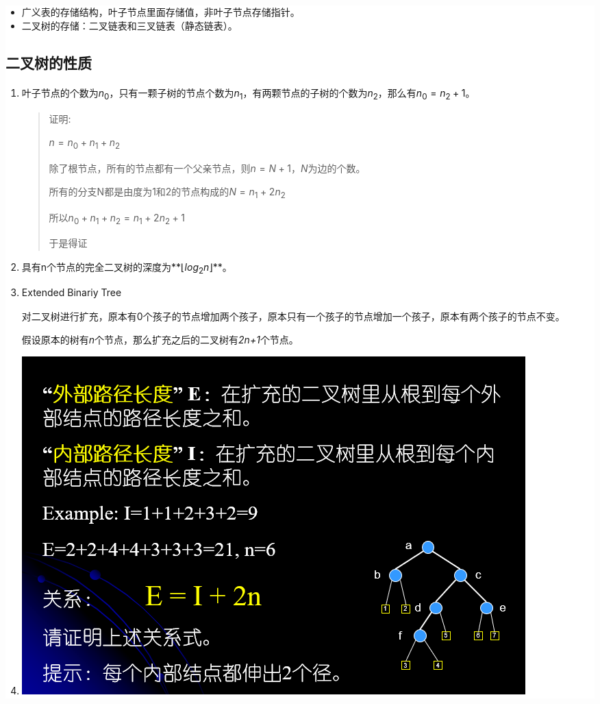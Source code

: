 * 广义表的存储结构，叶子节点里面存储值，非叶子节点存储指针。
* 二叉树的存储：二叉链表和三叉链表（静态链表）。

## 二叉树的性质

1. 叶子节点的个数为$n_0$，只有一颗子树的节点个数为$n_1$，有两颗节点的子树的个数为$n_2$，那么有$n_0=n_2+1$。

    > 证明:
    >
    > $n=n_0+n_1+n_2$
    >
    > 除了根节点，所有的节点都有一个父亲节点，则$n=N+1$，$N$为边的个数。
    >
    > 所有的分支N都是由度为1和2的节点构成的$N=n_1+2n_2$
    >
    > 所以$n_0+n_1+n_2=n_1+2n_2+1$
    >
    > 于是得证
    >
    
2. 具有n个节点的完全二叉树的深度为**$\lfloor log_2n \rfloor$**。

3. Extended Binariy Tree

    对二叉树进行扩充，原本有0个孩子的节点增加两个孩子，原本只有一个孩子的节点增加一个孩子，原本有两个孩子的节点不变。

    假设原本的树有*n*个节点，那么扩充之后的二叉树有*2n+1*个节点。

4. ![image-20210401144507667](Chapter06TreeAndBinaryTree/image-20210401144507667.png)
